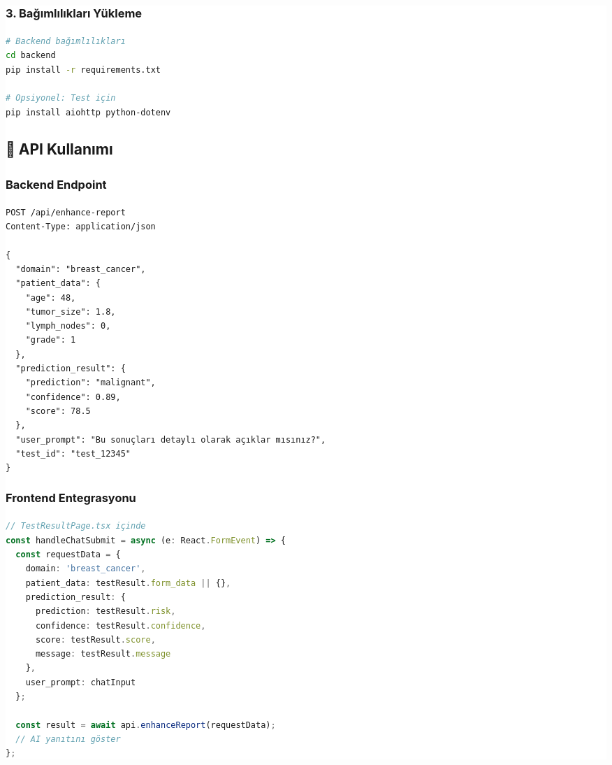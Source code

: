 ### 3. Bağımlılıkları Yükleme

```bash
# Backend bağımlılıkları
cd backend
pip install -r requirements.txt

# Opsiyonel: Test için
pip install aiohttp python-dotenv
```

## 🔧 API Kullanımı

### Backend Endpoint

```http
POST /api/enhance-report
Content-Type: application/json

{
  "domain": "breast_cancer",
  "patient_data": {
    "age": 48,
    "tumor_size": 1.8,
    "lymph_nodes": 0,
    "grade": 1
  },
  "prediction_result": {
    "prediction": "malignant",
    "confidence": 0.89,
    "score": 78.5
  },
  "user_prompt": "Bu sonuçları detaylı olarak açıklar mısınız?",
  "test_id": "test_12345"
}
```

### Frontend Entegrasyonu

```typescript
// TestResultPage.tsx içinde
const handleChatSubmit = async (e: React.FormEvent) => {
  const requestData = {
    domain: 'breast_cancer',
    patient_data: testResult.form_data || {},
    prediction_result: {
      prediction: testResult.risk,
      confidence: testResult.confidence,
      score: testResult.score,
      message: testResult.message
    },
    user_prompt: chatInput
  };

  const result = await api.enhanceReport(requestData);
  // AI yanıtını göster
};
```

